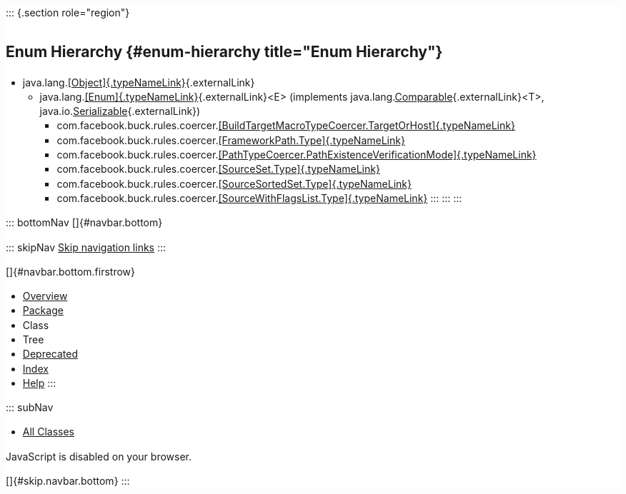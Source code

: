 ::: {.section role="region"}
## Enum Hierarchy {#enum-hierarchy title="Enum Hierarchy"}

-   java.lang.[[Object]{.typeNameLink}](http://docs.oracle.com/javase/7/docs/api/java/lang/Object.html?is-external=true "class or interface in java.lang"){.externalLink}
    -   java.lang.[[Enum]{.typeNameLink}](http://docs.oracle.com/javase/7/docs/api/java/lang/Enum.html?is-external=true "class or interface in java.lang"){.externalLink}\<E\>
        (implements
        java.lang.[Comparable](http://docs.oracle.com/javase/7/docs/api/java/lang/Comparable.html?is-external=true "class or interface in java.lang"){.externalLink}\<T\>,
        java.io.[Serializable](http://docs.oracle.com/javase/7/docs/api/java/io/Serializable.html?is-external=true "class or interface in java.io"){.externalLink})
        -   com.facebook.buck.rules.coercer.[[BuildTargetMacroTypeCoercer.TargetOrHost]{.typeNameLink}](BuildTargetMacroTypeCoercer.TargetOrHost.html "enum in com.facebook.buck.rules.coercer")
        -   com.facebook.buck.rules.coercer.[[FrameworkPath.Type]{.typeNameLink}](FrameworkPath.Type.html "enum in com.facebook.buck.rules.coercer")
        -   com.facebook.buck.rules.coercer.[[PathTypeCoercer.PathExistenceVerificationMode]{.typeNameLink}](PathTypeCoercer.PathExistenceVerificationMode.html "enum in com.facebook.buck.rules.coercer")
        -   com.facebook.buck.rules.coercer.[[SourceSet.Type]{.typeNameLink}](SourceSet.Type.html "enum in com.facebook.buck.rules.coercer")
        -   com.facebook.buck.rules.coercer.[[SourceSortedSet.Type]{.typeNameLink}](SourceSortedSet.Type.html "enum in com.facebook.buck.rules.coercer")
        -   com.facebook.buck.rules.coercer.[[SourceWithFlagsList.Type]{.typeNameLink}](SourceWithFlagsList.Type.html "enum in com.facebook.buck.rules.coercer")
:::
:::
:::

::: bottomNav
[]{#navbar.bottom}

::: skipNav
[Skip navigation links](#skip.navbar.bottom "Skip navigation links")
:::

[]{#navbar.bottom.firstrow}

-   [Overview](../../../../../index.html)
-   [Package](package-summary.html)
-   Class
-   Tree
-   [Deprecated](../../../../../deprecated-list.html)
-   [Index](../../../../../index-all.html)
-   [Help](../../../../../help-doc.html)
:::

::: subNav
-   [All Classes](../../../../../allclasses.html)

<div>

<div>

JavaScript is disabled on your browser.

</div>

</div>

[]{#skip.navbar.bottom}
:::
